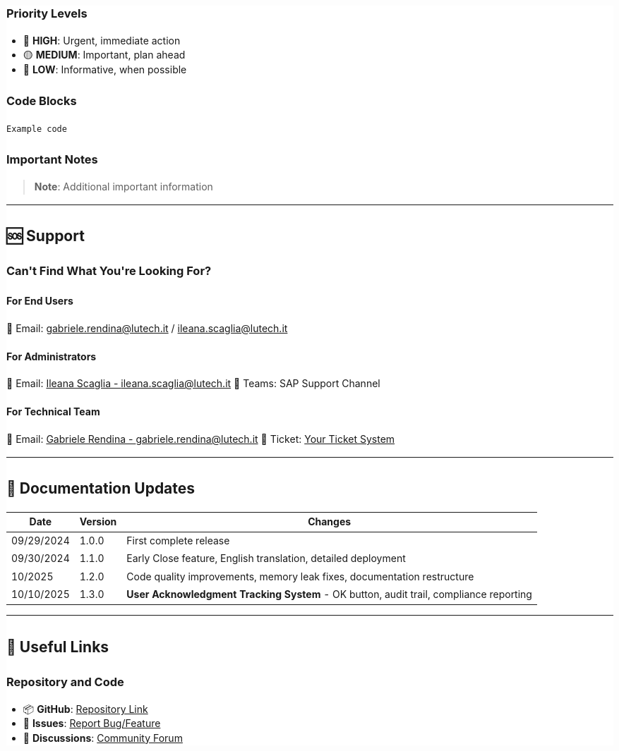 ### Priority Levels
- 🔴 **HIGH**: Urgent, immediate action
- 🟡 **MEDIUM**: Important, plan ahead
- 🔵 **LOW**: Informative, when possible

### Code Blocks
```
Example code
```

### Important Notes
> **Note**: Additional important information

---

## 🆘 Support

### Can't Find What You're Looking For?

#### For End Users
📧 Email: [gabriele.rendina@lutech.it](mailto:gabriele.rendina@lutech.it) / [ileana.scaglia@lutech.it](mailto:ileana.scaglia@lutech.it)

#### For Administrators
📧 Email: [Ileana Scaglia - ileana.scaglia@lutech.it](mailto:ileana.scaglia@lutech.it)
💬 Teams: SAP Support Channel

#### For Technical Team
📧 Email: [Gabriele Rendina - gabriele.rendina@lutech.it](mailto:gabriele.rendina@lutech.it)
🎫 Ticket: [Your Ticket System](https://ticket.company.com)

---

## 📅 Documentation Updates

| Date | Version | Changes |
|------|---------|---------|
| 09/29/2024 | 1.0.0 | First complete release |
| 09/30/2024 | 1.1.0 | Early Close feature, English translation, detailed deployment |
| 10/2025 | 1.2.0 | Code quality improvements, memory leak fixes, documentation restructure |
| 10/10/2025 | 1.3.0 | **User Acknowledgment Tracking System** - OK button, audit trail, compliance reporting |

---

## 🔗 Useful Links

### Repository and Code
- 📦 **GitHub**: [Repository Link](https://github.com/Raistlin82/sap-fiori-notification-banner)
- 🐛 **Issues**: [Report Bug/Feature](https://github.com/Raistlin82/sap-fiori-notification-banner/issues)
- 💬 **Discussions**: [Community Forum](https://github.com/Raistlin82/sap-fiori-notification-banner/discussions)
